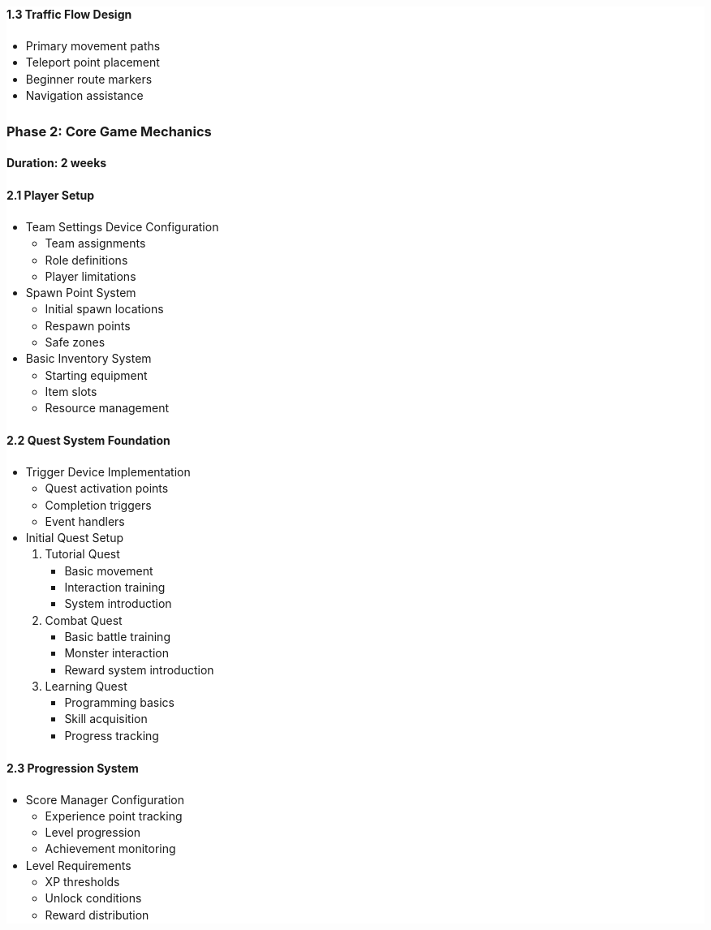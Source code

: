 #### 1.3 Traffic Flow Design
- Primary movement paths
- Teleport point placement
- Beginner route markers
- Navigation assistance

### Phase 2: Core Game Mechanics
**Duration: 2 weeks**

#### 2.1 Player Setup
- Team Settings Device Configuration
  * Team assignments
  * Role definitions
  * Player limitations
- Spawn Point System
  * Initial spawn locations
  * Respawn points
  * Safe zones
- Basic Inventory System
  * Starting equipment
  * Item slots
  * Resource management

#### 2.2 Quest System Foundation
- Trigger Device Implementation
  * Quest activation points
  * Completion triggers
  * Event handlers
- Initial Quest Setup
  1. Tutorial Quest
     * Basic movement
     * Interaction training
     * System introduction
  2. Combat Quest
     * Basic battle training
     * Monster interaction
     * Reward system introduction
  3. Learning Quest
     * Programming basics
     * Skill acquisition
     * Progress tracking

#### 2.3 Progression System
- Score Manager Configuration
  * Experience point tracking
  * Level progression
  * Achievement monitoring
- Level Requirements
  * XP thresholds
  * Unlock conditions
  * Reward distribution
